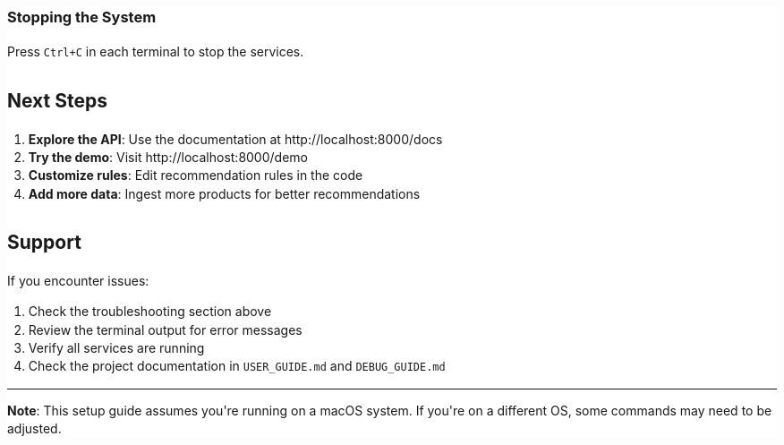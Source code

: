 ### Stopping the System

Press `Ctrl+C` in each terminal to stop the services.

## Next Steps

1. **Explore the API**: Use the documentation at http://localhost:8000/docs
2. **Try the demo**: Visit http://localhost:8000/demo
3. **Customize rules**: Edit recommendation rules in the code
4. **Add more data**: Ingest more products for better recommendations

## Support

If you encounter issues:

1. Check the troubleshooting section above
2. Review the terminal output for error messages
3. Verify all services are running
4. Check the project documentation in `USER_GUIDE.md` and `DEBUG_GUIDE.md`

---

**Note**: This setup guide assumes you're running on a macOS system. If you're on a different OS, some commands may need to be adjusted.

